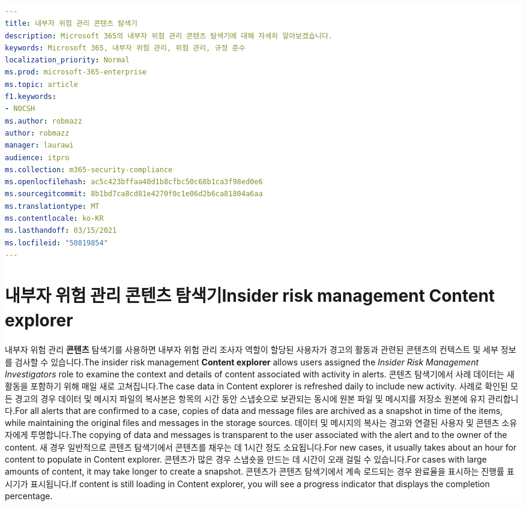 ```yaml
---
title: 내부자 위험 관리 콘텐츠 탐색기
description: Microsoft 365의 내부자 위험 관리 콘텐츠 탐색기에 대해 자세히 알아보겠습니다.
keywords: Microsoft 365, 내부자 위험 관리, 위험 관리, 규정 준수
localization_priority: Normal
ms.prod: microsoft-365-enterprise
ms.topic: article
f1.keywords:
- NOCSH
ms.author: robmazz
author: robmazz
manager: laurawi
audience: itpro
ms.collection: m365-security-compliance
ms.openlocfilehash: ac5c423bffaa40d1b8cfbc50c68b1ca3f98ed0e6
ms.sourcegitcommit: 8b1bd7ca8cd81e4270f0c1e06d2b6ca81804a6aa
ms.translationtype: MT
ms.contentlocale: ko-KR
ms.lasthandoff: 03/15/2021
ms.locfileid: "50819854"
---
```

# <a name="insider-risk-management-content-explorer"></a><span data-ttu-id="c27df-104">내부자 위험 관리 콘텐츠 탐색기</span><span class="sxs-lookup"><span data-stu-id="c27df-104">Insider risk management Content explorer</span></span>

<span data-ttu-id="c27df-105">내부자 위험 관리 **콘텐츠** 탐색기를  사용하면 내부자 위험 관리 조사자 역할이 할당된 사용자가 경고의 활동과 관련된 콘텐츠의 컨텍스트 및 세부 정보를 검사할 수 있습니다.</span><span class="sxs-lookup"><span data-stu-id="c27df-105">The insider risk management **Content explorer** allows users assigned the *Insider Risk Management Investigators* role to examine the context and details of content associated with activity in alerts.</span></span> <span data-ttu-id="c27df-106">콘텐츠 탐색기에서 사례 데이터는 새 활동을 포함하기 위해 매일 새로 고쳐집니다.</span><span class="sxs-lookup"><span data-stu-id="c27df-106">The case data in Content explorer is refreshed daily to include new activity.</span></span> <span data-ttu-id="c27df-107">사례로 확인된 모든 경고의 경우 데이터 및 메시지 파일의 복사본은 항목의 시간 동안 스냅숏으로 보관되는 동시에 원본 파일 및 메시지를 저장소 원본에 유지 관리합니다.</span><span class="sxs-lookup"><span data-stu-id="c27df-107">For all alerts that are confirmed to a case, copies of data and message files are archived as a snapshot in time of the items, while maintaining the original files and messages in the storage sources.</span></span> <span data-ttu-id="c27df-108">데이터 및 메시지의 복사는 경고와 연결된 사용자 및 콘텐츠 소유자에게 투명합니다.</span><span class="sxs-lookup"><span data-stu-id="c27df-108">The copying of data and messages is transparent to the user associated with the alert and to the owner of the content.</span></span> <span data-ttu-id="c27df-109">새 경우 일반적으로 콘텐츠 탐색기에서 콘텐츠를 채우는 데 1시간 정도 소요됩니다.</span><span class="sxs-lookup"><span data-stu-id="c27df-109">For new cases, it usually takes about an hour for content to populate in Content explorer.</span></span> <span data-ttu-id="c27df-110">콘텐츠가 많은 경우 스냅숏을 만드는 데 시간이 오래 걸릴 수 있습니다.</span><span class="sxs-lookup"><span data-stu-id="c27df-110">For cases with large amounts of content, it may take longer to create a snapshot.</span></span> <span data-ttu-id="c27df-111">콘텐츠가 콘텐츠 탐색기에서 계속 로드되는 경우 완료율을 표시하는 진행률 표시기가 표시됩니다.</span><span class="sxs-lookup"><span data-stu-id="c27df-111">If content is still loading in Content explorer, you will see a progress indicator that displays the completion percentage.</span></span>

